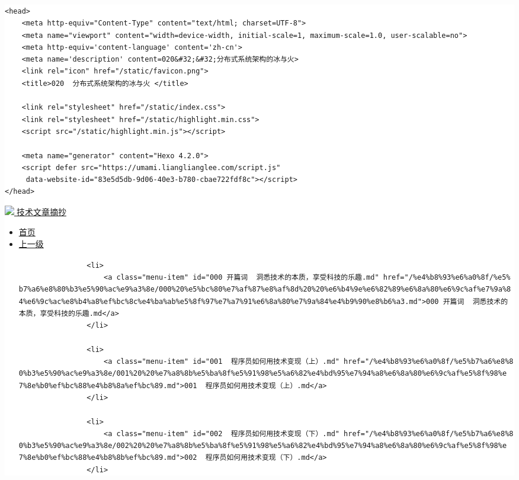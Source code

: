 <!DOCTYPE html>
<html xmlns="http://www.w3.org/1999/xhtml">

<head>

    <head>
        <meta http-equiv="Content-Type" content="text/html; charset=UTF-8">
        <meta name="viewport" content="width=device-width, initial-scale=1, maximum-scale=1.0, user-scalable=no">
        <meta http-equiv='content-language' content='zh-cn'>
        <meta name='description' content=020&#32;&#32;分布式系统架构的冰与火>
        <link rel="icon" href="/static/favicon.png">
        <title>020  分布式系统架构的冰与火 </title>
        
        <link rel="stylesheet" href="/static/index.css">
        <link rel="stylesheet" href="/static/highlight.min.css">
        <script src="/static/highlight.min.js"></script>
        
        <meta name="generator" content="Hexo 4.2.0">
        <script defer src="https://umami.lianglianglee.com/script.js"
         data-website-id="83e5d5db-9d06-40e3-b780-cbae722fdf8c"></script>
    </head>

<body>
    <div class="book-container">
        <div class="book-sidebar">
            <div class="book-brand">
                <a href="/">
                    <img src="/static/favicon.png">
                    <span>技术文章摘抄</span>
                </a>
            </div>
            <div class="book-menu uncollapsible">
                <ul class="uncollapsible">
                    <li><a href="/" class="current-tab">首页</a></li>
                    <li><a href="../">上一级</a></li>
                </ul>
                <ul class="uncollapsible">
                    
                    <li>
                        <a class="menu-item" id="000 开篇词  洞悉技术的本质，享受科技的乐趣.md" href="/%e4%b8%93%e6%a0%8f/%e5%b7%a6%e8%80%b3%e5%90%ac%e9%a3%8e/000%20%e5%bc%80%e7%af%87%e8%af%8d%20%20%e6%b4%9e%e6%82%89%e6%8a%80%e6%9c%af%e7%9a%84%e6%9c%ac%e8%b4%a8%ef%bc%8c%e4%ba%ab%e5%8f%97%e7%a7%91%e6%8a%80%e7%9a%84%e4%b9%90%e8%b6%a3.md">000 开篇词  洞悉技术的本质，享受科技的乐趣.md</a>
                    </li>
                    
                    <li>
                        <a class="menu-item" id="001  程序员如何用技术变现（上）.md" href="/%e4%b8%93%e6%a0%8f/%e5%b7%a6%e8%80%b3%e5%90%ac%e9%a3%8e/001%20%20%e7%a8%8b%e5%ba%8f%e5%91%98%e5%a6%82%e4%bd%95%e7%94%a8%e6%8a%80%e6%9c%af%e5%8f%98%e7%8e%b0%ef%bc%88%e4%b8%8a%ef%bc%89.md">001  程序员如何用技术变现（上）.md</a>
                    </li>
                    
                    <li>
                        <a class="menu-item" id="002  程序员如何用技术变现（下）.md" href="/%e4%b8%93%e6%a0%8f/%e5%b7%a6%e8%80%b3%e5%90%ac%e9%a3%8e/002%20%20%e7%a8%8b%e5%ba%8f%e5%91%98%e5%a6%82%e4%bd%95%e7%94%a8%e6%8a%80%e6%9c%af%e5%8f%98%e7%8e%b0%ef%bc%88%e4%b8%8b%ef%bc%89.md">002  程序员如何用技术变现（下）.md</a>
                    </li>
                    